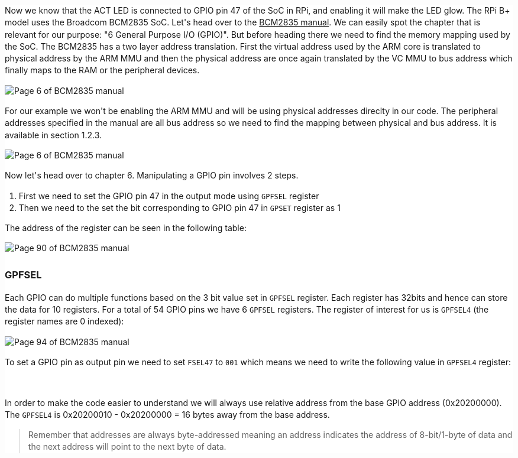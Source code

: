 Now we know that the ACT LED is connected to GPIO pin 47 of the SoC in RPi, and enabling it will make the LED glow. The RPi B+ model uses the Broadcom BCM2835 SoC.
Let's head over to the [BCM2835 manual](https://datasheets.raspberrypi.com/bcm2835/bcm2835-peripherals.pdf). We can easily spot the
chapter that is relevant for our purpose: "6 General Purpose I/O (GPIO)". But before heading there we need to find the memory mapping
used by the SoC. The BCM2835 has a two layer address translation. First the virtual address used by the ARM core is translated to physical address
by the ARM MMU and then the physical address are once again translated by the VC MMU to bus address which finally maps to the RAM or
the peripheral devices. 

<img src="{{ site.baseurl }}/assets/images/address-translation.png" alt="Page 6 of BCM2835 manual" style="display: intial; margin: auto"/>

For our example we won't be enabling the ARM MMU and will be using physical addresses direclty in our code. The peripheral addresses
specified in the manual are all bus address so we need to find the mapping between physical and bus address. It is available in section
1.2.3.

<img src="{{ site.baseurl }}/assets/images/physical-to-bus-address.png" alt="Page 6 of BCM2835 manual" style="display: intial; margin: auto"/>

Now let's head over to chapter 6. Manipulating a GPIO pin involves 2 steps. 

1. First we need to set the GPIO pin 47 in the output mode using `GPFSEL` register
2. Then we need to the set the bit corresponding to GPIO pin 47 in `GPSET` register as 1 


The address of the register can be seen in the following table:

<img src="{{ site.baseurl }}/assets/images/gpio-register.png" alt="Page 90 of BCM2835 manual" style="display: intial; margin: auto"/>

### GPFSEL

Each GPIO can do multiple functions based on the 3 bit value set in `GPFSEL` register. Each register has 32bits and hence can store the
data for 10 registers. For a total of 54 GPIO pins we have 6 `GPFSEL` registers. The register of interest for us is `GPFSEL4` (the
register names are 0 indexed):

<img src="{{ site.baseurl }}/assets/images/gpfsel4.png" alt="Page 94 of BCM2835 manual" style="display: intial; margin: auto"/>

To set a GPIO pin as output pin we need to set `FSEL47` to `001` which means we need to write the following value in `GPFSEL4`
register:

<img src="{{ site.baseurl }}/assets/images/gpfsel-value.png" alt="" style="margin-top: 50px; margin-bottom: 50px; margin: auto"/>

In order to make the code easier to understand we will always use relative address from the base GPIO address (0x20200000). The `GPFSEL4`
is 0x20200010 - 0x20200000 = 16 bytes away from the base address. 
> Remember that addresses are always byte-addressed meaning an address indicates the address of 8-bit/1-byte of data and the next
> address will point to the next byte of data. 
